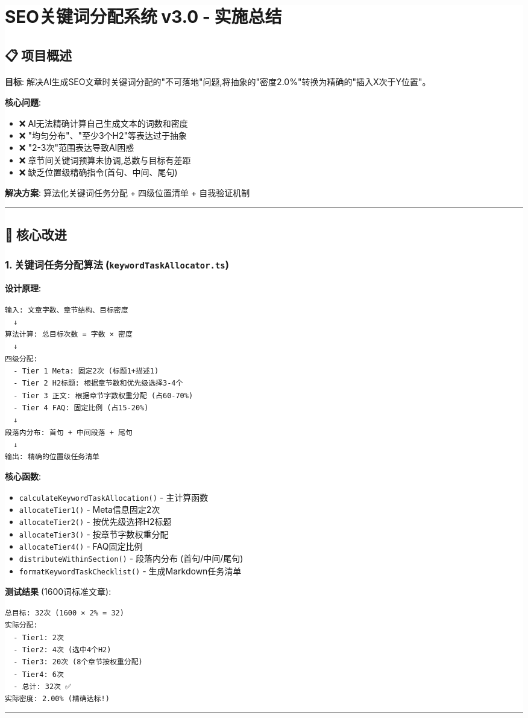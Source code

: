# SEO关键词分配系统 v3.0 - 实施总结

## 📋 项目概述

**目标**: 解决AI生成SEO文章时关键词分配的"不可落地"问题,将抽象的"密度2.0%"转换为精确的"插入X次于Y位置"。

**核心问题**:
- ❌ AI无法精确计算自己生成文本的词数和密度
- ❌ "均匀分布"、"至少3个H2"等表达过于抽象
- ❌ "2-3次"范围表达导致AI困惑
- ❌ 章节间关键词预算未协调,总数与目标有差距
- ❌ 缺乏位置级精确指令(首句、中间、尾句)

**解决方案**: 算法化关键词任务分配 + 四级位置清单 + 自我验证机制

---

## 🎯 核心改进

### 1. **关键词任务分配算法** (`keywordTaskAllocator.ts`)

**设计原理**:
```
输入: 文章字数、章节结构、目标密度
  ↓
算法计算: 总目标次数 = 字数 × 密度
  ↓
四级分配:
  - Tier 1 Meta: 固定2次 (标题1+描述1)
  - Tier 2 H2标题: 根据章节数和优先级选择3-4个
  - Tier 3 正文: 根据章节字数权重分配 (占60-70%)
  - Tier 4 FAQ: 固定比例 (占15-20%)
  ↓
段落内分布: 首句 + 中间段落 + 尾句
  ↓
输出: 精确的位置级任务清单
```

**核心函数**:
- `calculateKeywordTaskAllocation()` - 主计算函数
- `allocateTier1()` - Meta信息固定2次
- `allocateTier2()` - 按优先级选择H2标题
- `allocateTier3()` - 按章节字数权重分配
- `allocateTier4()` - FAQ固定比例
- `distributeWithinSection()` - 段落内分布 (首句/中间/尾句)
- `formatKeywordTaskChecklist()` - 生成Markdown任务清单

**测试结果** (1600词标准文章):
```
总目标: 32次 (1600 × 2% = 32)
实际分配:
  - Tier1: 2次
  - Tier2: 4次 (选中4个H2)
  - Tier3: 20次 (8个章节按权重分配)
  - Tier4: 6次
  - 总计: 32次 ✅
实际密度: 2.00% (精确达标!)
```

---